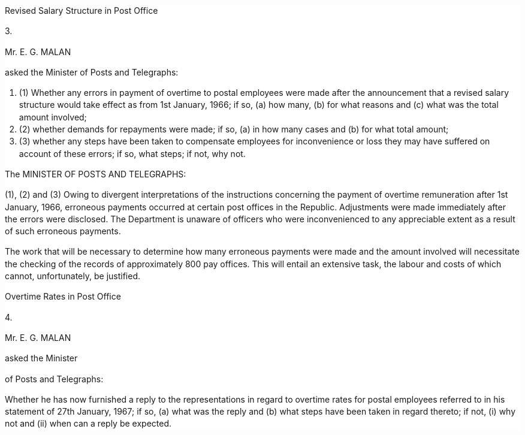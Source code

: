 <heading>Revised Salary Structure in Post Office</heading>

<question by="#malan" to="#minister_of_posts_and_telegraphs">

<num>3.</num>

<from>Mr. E. G. MALAN</from>

<p>asked the Minister of Posts and Telegraphs:</p>

<ol>

<li>(1) Whether any errors in payment of overtime to postal employees were made after the announcement that a revised salary structure would take effect as from 1st January, 1966; if so, (a) how many, (b) for what reasons and (c) what was the total amount involved;</li>

<li>(2) whether demands for repayments were made; if so, (a) in how many cases and (b) for what total amount;</li>

<li>(3) whether any steps have been taken to compensate employees for inconvenience or loss they may have suffered on account of these errors; if so, what steps; if not, why not.</li>

</ol>

</question>

<answer by="#minister_of_posts_and_telegraphs" to="#malan">

<from>The MINISTER OF POSTS AND TELEGRAPHS:</from>

<p>(1), (2) and (3) Owing to divergent interpretations of the instructions concerning the payment of overtime remuneration after 1st January, 1966, erroneous payments occurred at certain post offices in the Republic. Adjustments were made immediately after the errors were disclosed. The Department is unaware of officers who were inconvenienced to any appreciable extent as a result of such erroneous payments.</p>

<p>The work that will be necessary to determine how many erroneous payments were made and the amount involved will necessitate the checking of the records of approximately 800 pay offices. This will entail an extensive task, the labour and costs of which cannot, unfortunately, be justified.</p>

</answer>

</writtenStatements>

<writtenStatements>

<heading>Overtime Rates in Post Office</heading>

<question by="#malan" to="#minister_of_posts_and_telegraphs">

<num>4.</num>

<from>Mr. E. G. MALAN</from>

<p>asked the Minister</p>

<p>of Posts and Telegraphs:</p>

<p>Whether he has now furnished a reply to the representations in regard to overtime rates for postal employees referred to in his statement of 27th January, 1967; if so, (a) what was the reply and (b) what steps have been taken in regard thereto; if not, (i) why not and (ii) when can a reply be expected.</p>
